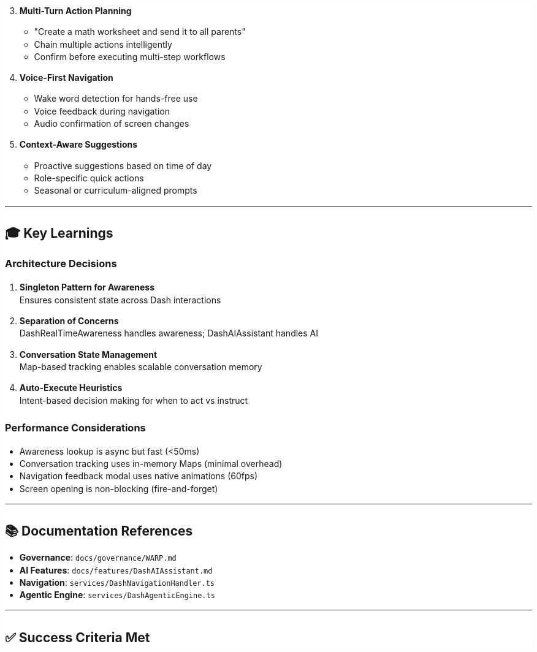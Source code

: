 3. **Multi-Turn Action Planning**
   - "Create a math worksheet and send it to all parents"
   - Chain multiple actions intelligently
   - Confirm before executing multi-step workflows

4. **Voice-First Navigation**
   - Wake word detection for hands-free use
   - Voice feedback during navigation
   - Audio confirmation of screen changes

5. **Context-Aware Suggestions**
   - Proactive suggestions based on time of day
   - Role-specific quick actions
   - Seasonal or curriculum-aligned prompts

---

## 🎓 Key Learnings

### Architecture Decisions

1. **Singleton Pattern for Awareness**  
   Ensures consistent state across Dash interactions

2. **Separation of Concerns**  
   DashRealTimeAwareness handles awareness; DashAIAssistant handles AI

3. **Conversation State Management**  
   Map-based tracking enables scalable conversation memory

4. **Auto-Execute Heuristics**  
   Intent-based decision making for when to act vs instruct

### Performance Considerations

- Awareness lookup is async but fast (<50ms)
- Conversation tracking uses in-memory Maps (minimal overhead)
- Navigation feedback modal uses native animations (60fps)
- Screen opening is non-blocking (fire-and-forget)

---

## 📚 Documentation References

- **Governance**: `docs/governance/WARP.md`
- **AI Features**: `docs/features/DashAIAssistant.md`
- **Navigation**: `services/DashNavigationHandler.ts`
- **Agentic Engine**: `services/DashAgenticEngine.ts`

---

## ✅ Success Criteria Met
